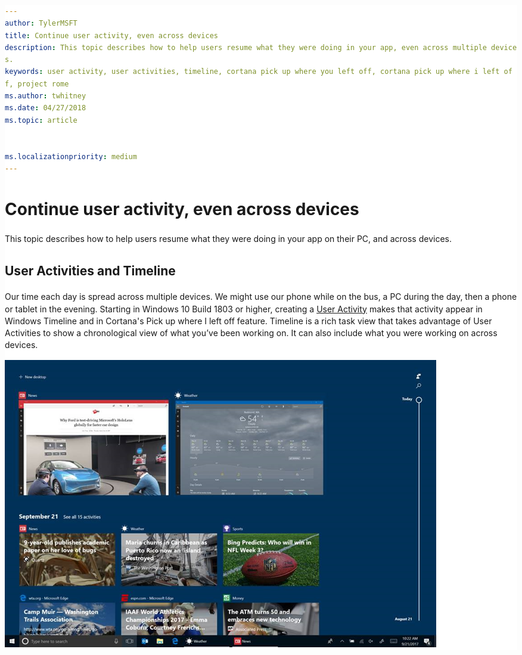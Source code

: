 ```yaml
---
author: TylerMSFT
title: Continue user activity, even across devices
description: This topic describes how to help users resume what they were doing in your app, even across multiple devices.
keywords: user activity, user activities, timeline, cortana pick up where you left off, cortana pick up where i left off, project rome
ms.author: twhitney
ms.date: 04/27/2018
ms.topic: article


ms.localizationpriority: medium
---
```


# Continue user activity, even across devices

This topic describes how to help users resume what they were doing in your app on their PC, and across devices.

## User Activities and Timeline

Our time each day is spread across multiple devices. We might use our phone while on the bus, a PC during the day, then a phone or tablet in the evening. Starting in Windows 10 Build 1803 or higher, creating a [User Activity](https://docs.microsoft.com/uwp/api/windows.applicationmodel.useractivities.useractivity) makes that activity appear in Windows Timeline and in Cortana's Pick up where I left off feature. Timeline is a rich task view that takes advantage of User Activities to show a chronological view of what you’ve been working on. It can also include what you were working on across devices.

![Windows timeline image](images/timeline.png)

